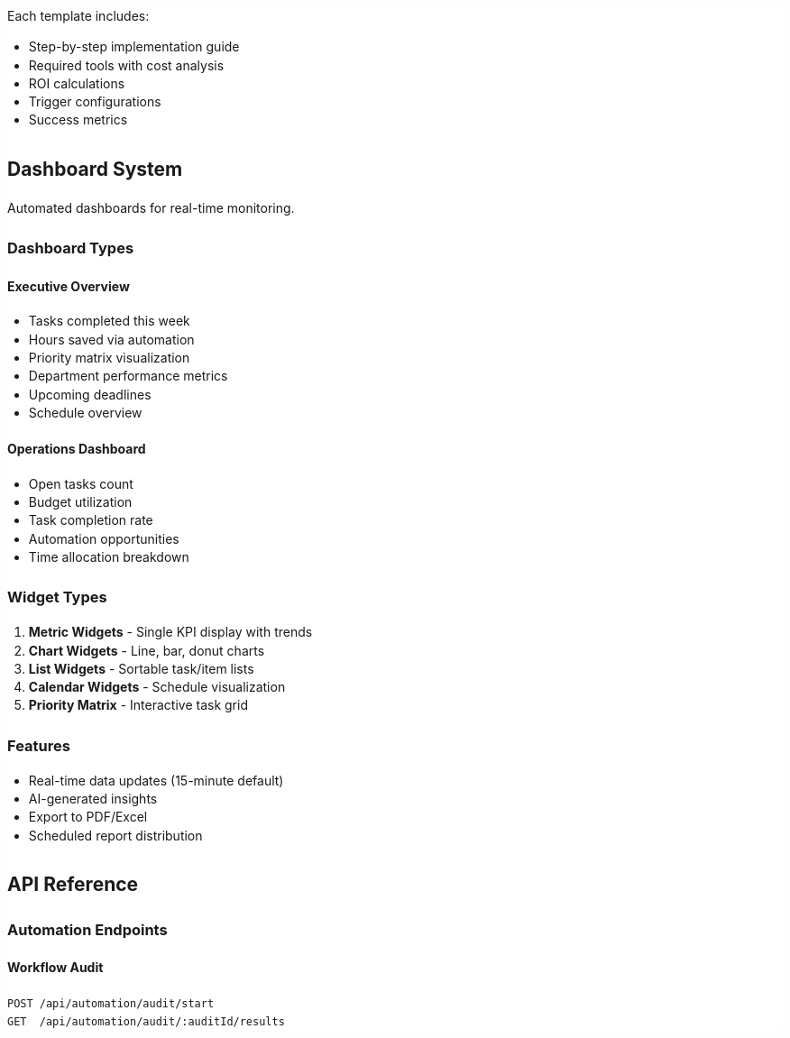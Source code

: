 Each template includes:
- Step-by-step implementation guide
- Required tools with cost analysis
- ROI calculations
- Trigger configurations
- Success metrics

## Dashboard System

Automated dashboards for real-time monitoring.

### Dashboard Types

#### Executive Overview
- Tasks completed this week
- Hours saved via automation
- Priority matrix visualization
- Department performance metrics
- Upcoming deadlines
- Schedule overview

#### Operations Dashboard
- Open tasks count
- Budget utilization
- Task completion rate
- Automation opportunities
- Time allocation breakdown

### Widget Types

1. **Metric Widgets** - Single KPI display with trends
2. **Chart Widgets** - Line, bar, donut charts
3. **List Widgets** - Sortable task/item lists
4. **Calendar Widgets** - Schedule visualization
5. **Priority Matrix** - Interactive task grid

### Features

- Real-time data updates (15-minute default)
- AI-generated insights
- Export to PDF/Excel
- Scheduled report distribution

## API Reference

### Automation Endpoints

#### Workflow Audit
```
POST /api/automation/audit/start
GET  /api/automation/audit/:auditId/results
```
